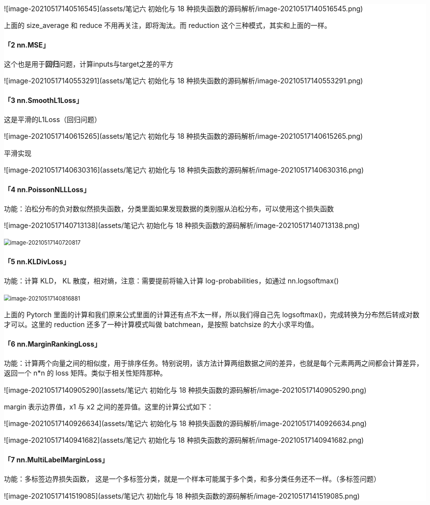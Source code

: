 ![image-20210517140516545](assets/笔记六 初始化与 18 种损失函数的源码解析/image-20210517140516545.png)

上面的 size_average 和 reduce 不用再关注，即将淘汰。而 reduction 这个三种模式，其实和上面的一样。

#### **「2 nn.MSE」**

这个也是用于**回归**问题，计算inputs与target之差的平方

![image-20210517140553291](assets/笔记六 初始化与 18 种损失函数的源码解析/image-20210517140553291.png)

#### **「3 nn.SmoothL1Loss」**

这是平滑的L1Loss（回归问题）

![image-20210517140615265](assets/笔记六 初始化与 18 种损失函数的源码解析/image-20210517140615265.png)

平滑实现

![image-20210517140630316](assets/笔记六 初始化与 18 种损失函数的源码解析/image-20210517140630316.png)

#### **「4 nn.PoissonNLLLoss」**

功能：泊松分布的负对数似然损失函数，分类里面如果发现数据的类别服从泊松分布，可以使用这个损失函数

![image-20210517140713138](assets/笔记六 初始化与 18 种损失函数的源码解析/image-20210517140713138.png)

<img src="assets/笔记六 初始化与 18 种损失函数的源码解析/image-20210517140720817.png" alt="image-20210517140720817" style="zoom: 80%;" />

#### **「5 nn.KLDivLoss」**

功能：计算 KLD， KL 散度，相对熵，注意：需要提前将输入计算 log-probabilities，如通过 nn.logsoftmax()

<img src="assets/笔记六 初始化与 18 种损失函数的源码解析/image-20210517140816881.png" alt="image-20210517140816881" style="zoom:80%;" />

上面的 Pytorch 里面的计算和我们原来公式里面的计算还有点不太一样，所以我们得自己先 logsoftmax()，完成转换为分布然后转成对数才可以。这里的 reduction 还多了一种计算模式叫做 batchmean，是按照 batchsize 的大小求平均值。

#### **「6 nn.MarginRankingLoss」**

功能：计算两个向量之间的相似度，用于排序任务。特别说明，该方法计算两组数据之间的差异，也就是每个元素两两之间都会计算差异，返回一个 n*n 的 loss 矩阵。类似于相关性矩阵那种。

![image-20210517140905290](assets/笔记六 初始化与 18 种损失函数的源码解析/image-20210517140905290.png)

margin 表示边界值，x1 与 x2 之间的差异值。这里的计算公式如下：

![image-20210517140926634](assets/笔记六 初始化与 18 种损失函数的源码解析/image-20210517140926634.png)

![image-20210517140941682](assets/笔记六 初始化与 18 种损失函数的源码解析/image-20210517140941682.png)

#### **「7 nn.MultiLabelMarginLoss」**

功能：多标签边界损失函数， 这是一个多标签分类，就是一个样本可能属于多个类，和多分类任务还不一样。（多标签问题）

![image-20210517141519085](assets/笔记六 初始化与 18 种损失函数的源码解析/image-20210517141519085.png)
